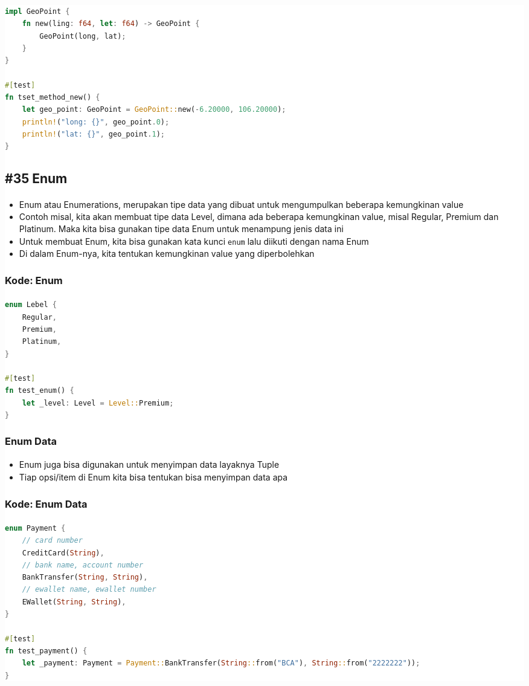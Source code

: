 ```rs
impl GeoPoint {
	fn new(ling: f64, let: f64) -> GeoPoint {
		GeoPoint(long, lat);
	}
}

#[test]
fn tset_method_new() {
	let geo_point: GeoPoint = GeoPoint::new(-6.20000, 106.20000);
	println!("long: {}", geo_point.0);
	println!("lat: {}", geo_point.1);
}
```

## #35 Enum

- Enum atau Enumerations, merupakan tipe data yang dibuat untuk mengumpulkan beberapa kemungkinan value
- Contoh misal, kita akan membuat tipe data Level, dimana ada beberapa kemungkinan value, misal Regular, Premium dan Platinum. Maka kita bisa gunakan tipe data Enum untuk menampung jenis data ini
- Untuk membuat Enum, kita bisa gunakan kata kunci `enum` lalu diikuti dengan nama Enum
- Di dalam Enum-nya, kita tentukan kemungkinan value yang diperbolehkan

### Kode: Enum

```rs
enum Lebel {
	Regular,
	Premium,
	Platinum,
}

#[test]
fn test_enum() {
	let _level: Level = Level::Premium;
}
```

### Enum Data

- Enum juga bisa digunakan untuk menyimpan data layaknya Tuple
- Tiap opsi/item di Enum kita bisa tentukan bisa menyimpan data apa

### Kode: Enum Data

```rs
enum Payment {
	// card number
	CreditCard(String),
	// bank name, account number
	BankTransfer(String, String),
	// ewallet name, ewallet number
	EWallet(String, String),
}

#[test]
fn test_payment() {
	let _payment: Payment = Payment::BankTransfer(String::from("BCA"), String::from("2222222"));
}
```
